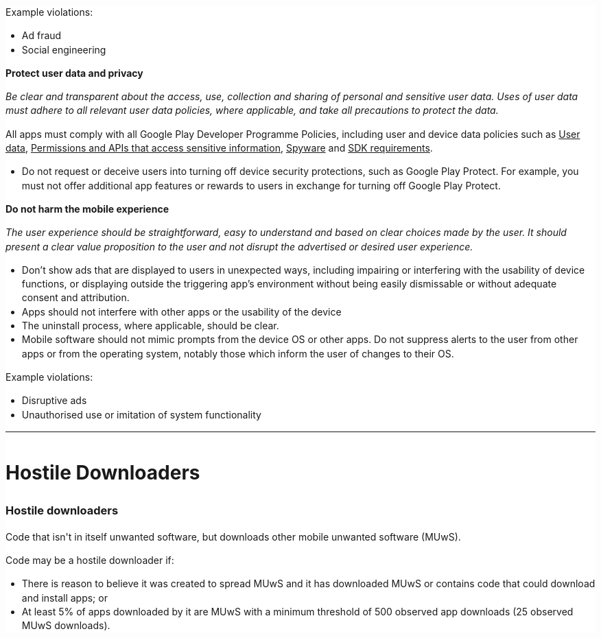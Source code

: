 Example violations:

*   Ad fraud
*   Social engineering

**Protect user data and privacy**

_Be clear and transparent about the access, use, collection and sharing of personal and sensitive user data. Uses of user data must adhere to all relevant user data policies, where applicable, and take all precautions to protect the data._

All apps must comply with all Google Play Developer Programme Policies, including user and device data policies such as [User data](https://support.google.com/googleplay/android-developer/answer/10144311?sjid=3233661216398533600-NC), [Permissions and APIs that access sensitive information](https://support.google.com/googleplay/android-developer/answer/9888170?hl=en-GB&ref_topic=9877467&sjid=3233661216398533600-NC), [Spyware](https://support.google.com/googleplay/android-developer/answer/9888380?hl=en-GB&ref_topic=9975838&sjid=15224346081630376820-EU#:~:text=email%20spam%20relay.-,Spyware,-Spyware%20is%20a) and [SDK requirements](https://support.google.com/googleplay/android-developer/answer/13323374?hl=en-GB&ref_topic=9877467&sjid=3233661216398533600-NC).

*   Do not request or deceive users into turning off device security protections, such as Google Play Protect. For example, you must not offer additional app features or rewards to users in exchange for turning off Google Play Protect.

**Do not harm the mobile experience**

_The user experience should be straightforward, easy to understand and based on clear choices made by the user. It should present a clear value proposition to the user and not disrupt the advertised or desired user experience._

*   Don’t show ads that are displayed to users in unexpected ways, including impairing or interfering with the usability of device functions, or displaying outside the triggering app’s environment without being easily dismissable or without adequate consent and attribution.
*   Apps should not interfere with other apps or the usability of the device
*   The uninstall process, where applicable, should be clear.
*   Mobile software should not mimic prompts from the device OS or other apps. Do not suppress alerts to the user from other apps or from the operating system, notably those which inform the user of changes to their OS.

Example violations:

*   Disruptive ads
*   Unauthorised use or imitation of system functionality

- - -

Hostile Downloaders
===================

### **Hostile downloaders**

Code that isn't in itself unwanted software, but downloads other mobile unwanted software (MUwS).

Code may be a hostile downloader if:

*   There is reason to believe it was created to spread MUwS and it has downloaded MUwS or contains code that could download and install apps; or
*   At least 5% of apps downloaded by it are MUwS with a minimum threshold of 500 observed app downloads (25 observed MUwS downloads).

